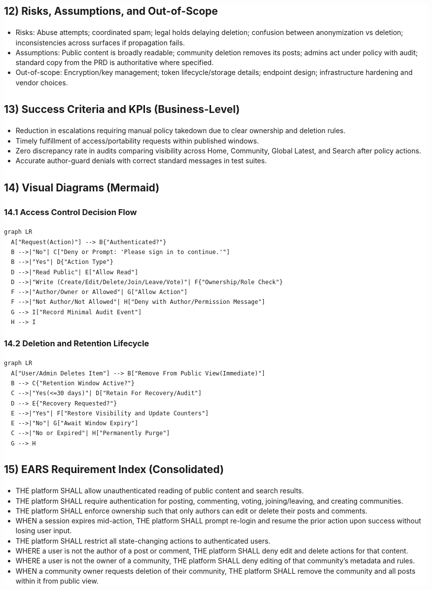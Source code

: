 ## 12) Risks, Assumptions, and Out-of-Scope
- Risks: Abuse attempts; coordinated spam; legal holds delaying deletion; confusion between anonymization vs deletion; inconsistencies across surfaces if propagation fails.
- Assumptions: Public content is broadly readable; community deletion removes its posts; admins act under policy with audit; standard copy from the PRD is authoritative where specified.
- Out-of-scope: Encryption/key management; token lifecycle/storage details; endpoint design; infrastructure hardening and vendor choices.

## 13) Success Criteria and KPIs (Business-Level)
- Reduction in escalations requiring manual policy takedown due to clear ownership and deletion rules.
- Timely fulfillment of access/portability requests within published windows.
- Zero discrepancy rate in audits comparing visibility across Home, Community, Global Latest, and Search after policy actions.
- Accurate author-guard denials with correct standard messages in test suites.

## 14) Visual Diagrams (Mermaid)
### 14.1 Access Control Decision Flow
```mermaid
graph LR
  A["Request(Action)"] --> B{"Authenticated?"}
  B -->|"No"| C["Deny or Prompt: 'Please sign in to continue.'"]
  B -->|"Yes"| D{"Action Type"}
  D -->|"Read Public"| E["Allow Read"]
  D -->|"Write (Create/Edit/Delete/Join/Leave/Vote)"| F{"Ownership/Role Check"}
  F -->|"Author/Owner or Allowed"| G["Allow Action"]
  F -->|"Not Author/Not Allowed"| H["Deny with Author/Permission Message"]
  G --> I["Record Minimal Audit Event"]
  H --> I
```

### 14.2 Deletion and Retention Lifecycle
```mermaid
graph LR
  A["User/Admin Deletes Item"] --> B["Remove From Public View(Immediate)"]
  B --> C{"Retention Window Active?"}
  C -->|"Yes(<=30 days)"| D["Retain For Recovery/Audit"]
  D --> E{"Recovery Requested?"}
  E -->|"Yes"| F["Restore Visibility and Update Counters"]
  E -->|"No"| G["Await Window Expiry"]
  C -->|"No or Expired"| H["Permanently Purge"]
  G --> H
```

## 15) EARS Requirement Index (Consolidated)
- THE platform SHALL allow unauthenticated reading of public content and search results.
- THE platform SHALL require authentication for posting, commenting, voting, joining/leaving, and creating communities.
- THE platform SHALL enforce ownership such that only authors can edit or delete their posts and comments.
- WHEN a session expires mid-action, THE platform SHALL prompt re-login and resume the prior action upon success without losing user input.
- THE platform SHALL restrict all state-changing actions to authenticated users.
- WHERE a user is not the author of a post or comment, THE platform SHALL deny edit and delete actions for that content.
- WHERE a user is not the owner of a community, THE platform SHALL deny editing of that community’s metadata and rules.
- WHEN a community owner requests deletion of their community, THE platform SHALL remove the community and all posts within it from public view.